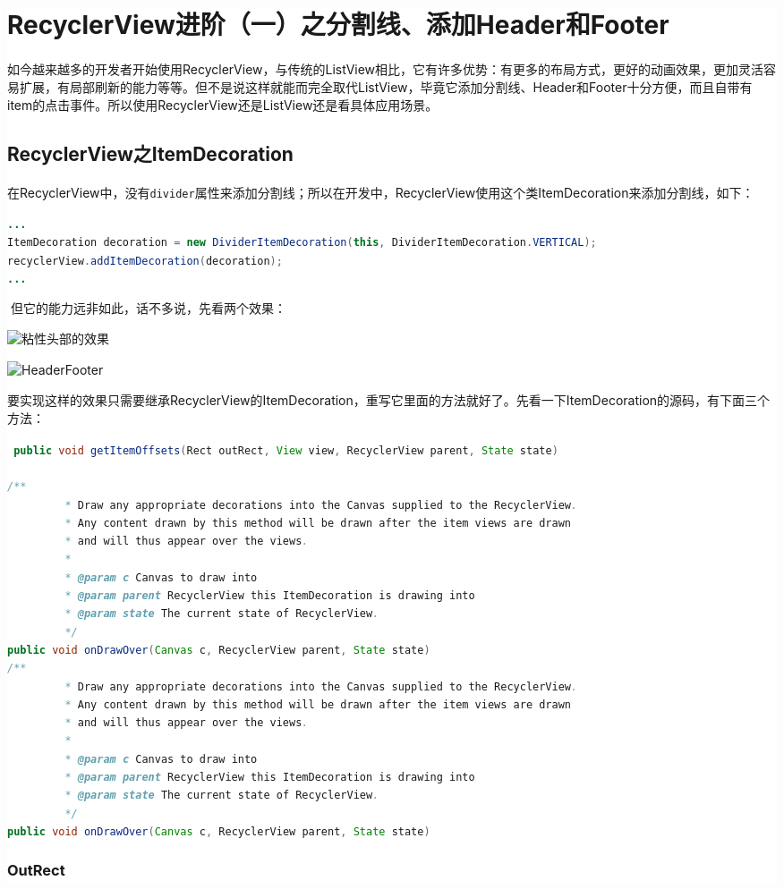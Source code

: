 # RecyclerView进阶（一）之分割线、添加Header和Footer

如今越来越多的开发者开始使用RecyclerView，与传统的ListView相比，它有许多优势：有更多的布局方式，更好的动画效果，更加灵活容易扩展，有局部刷新的能力等等。但不是说这样就能而完全取代ListView，毕竟它添加分割线、Header和Footer十分方便，而且自带有item的点击事件。所以使用RecyclerView还是ListView还是看具体应用场景。



## RecyclerView之ItemDecoration

​	在RecyclerView中，没有`divider`属性来添加分割线；所以在开发中，RecyclerView使用这个类ItemDecoration来添加分割线，如下：

```java
...
ItemDecoration decoration = new DividerItemDecoration(this, DividerItemDecoration.VERTICAL);
recyclerView.addItemDecoration(decoration);
...
```

​	但它的能力远非如此，话不多说，先看两个效果：

![粘性头部的效果](C:\Users\jenny\Pictures\BlogPictures\stiky_header_decoration2.gif)

![HeaderFooter](C:\Users\jenny\Pictures\BlogPictures\header_footer.gif)

​	要实现这样的效果只需要继承RecyclerView的ItemDecoration，重写它里面的方法就好了。先看一下ItemDecoration的源码，有下面三个方法：

``` java
 public void getItemOffsets(Rect outRect, View view, RecyclerView parent, State state)
     
/**
         * Draw any appropriate decorations into the Canvas supplied to the RecyclerView.
         * Any content drawn by this method will be drawn after the item views are drawn
         * and will thus appear over the views.
         *
         * @param c Canvas to draw into
         * @param parent RecyclerView this ItemDecoration is drawing into
         * @param state The current state of RecyclerView.
         */
public void onDrawOver(Canvas c, RecyclerView parent, State state)
/**
         * Draw any appropriate decorations into the Canvas supplied to the RecyclerView.
         * Any content drawn by this method will be drawn after the item views are drawn
         * and will thus appear over the views.
         *
         * @param c Canvas to draw into
         * @param parent RecyclerView this ItemDecoration is drawing into
         * @param state The current state of RecyclerView.
         */
public void onDrawOver(Canvas c, RecyclerView parent, State state)
```

### OutRect
